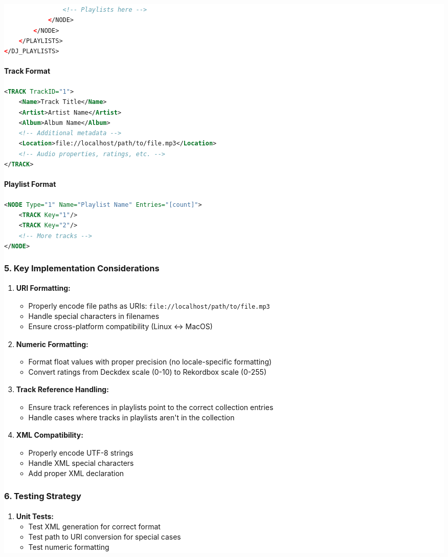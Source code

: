 ```xml
                <!-- Playlists here -->
            </NODE>
        </NODE>
    </PLAYLISTS>
</DJ_PLAYLISTS>
```

#### Track Format
```xml
<TRACK TrackID="1">
    <Name>Track Title</Name>
    <Artist>Artist Name</Artist>
    <Album>Album Name</Album>
    <!-- Additional metadata -->
    <Location>file://localhost/path/to/file.mp3</Location>
    <!-- Audio properties, ratings, etc. -->
</TRACK>
```

#### Playlist Format
```xml
<NODE Type="1" Name="Playlist Name" Entries="[count]">
    <TRACK Key="1"/>
    <TRACK Key="2"/>
    <!-- More tracks -->
</NODE>
```

### 5. Key Implementation Considerations

1. **URI Formatting:**
   - Properly encode file paths as URIs: `file://localhost/path/to/file.mp3`
   - Handle special characters in filenames
   - Ensure cross-platform compatibility (Linux ↔ MacOS)

2. **Numeric Formatting:**
   - Format float values with proper precision (no locale-specific formatting)
   - Convert ratings from Deckdex scale (0-10) to Rekordbox scale (0-255)

3. **Track Reference Handling:**
   - Ensure track references in playlists point to the correct collection entries
   - Handle cases where tracks in playlists aren't in the collection

4. **XML Compatibility:**
   - Properly encode UTF-8 strings
   - Handle XML special characters
   - Add proper XML declaration

### 6. Testing Strategy

1. **Unit Tests:**
   - Test XML generation for correct format
   - Test path to URI conversion for special cases
   - Test numeric formatting
